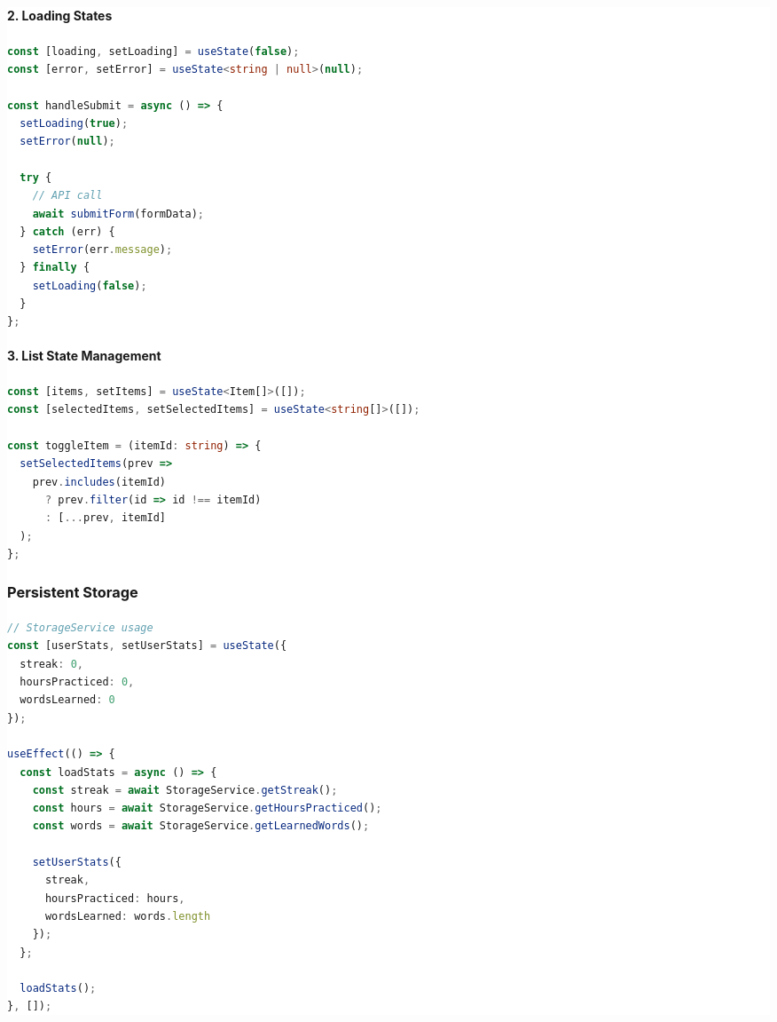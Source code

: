 #### 2. Loading States
```typescript
const [loading, setLoading] = useState(false);
const [error, setError] = useState<string | null>(null);

const handleSubmit = async () => {
  setLoading(true);
  setError(null);
  
  try {
    // API call
    await submitForm(formData);
  } catch (err) {
    setError(err.message);
  } finally {
    setLoading(false);
  }
};
```

#### 3. List State Management
```typescript
const [items, setItems] = useState<Item[]>([]);
const [selectedItems, setSelectedItems] = useState<string[]>([]);

const toggleItem = (itemId: string) => {
  setSelectedItems(prev => 
    prev.includes(itemId)
      ? prev.filter(id => id !== itemId)
      : [...prev, itemId]
  );
};
```

### Persistent Storage

```typescript
// StorageService usage
const [userStats, setUserStats] = useState({
  streak: 0,
  hoursPracticed: 0,
  wordsLearned: 0
});

useEffect(() => {
  const loadStats = async () => {
    const streak = await StorageService.getStreak();
    const hours = await StorageService.getHoursPracticed();
    const words = await StorageService.getLearnedWords();
    
    setUserStats({
      streak,
      hoursPracticed: hours,
      wordsLearned: words.length
    });
  };
  
  loadStats();
}, []);
```
